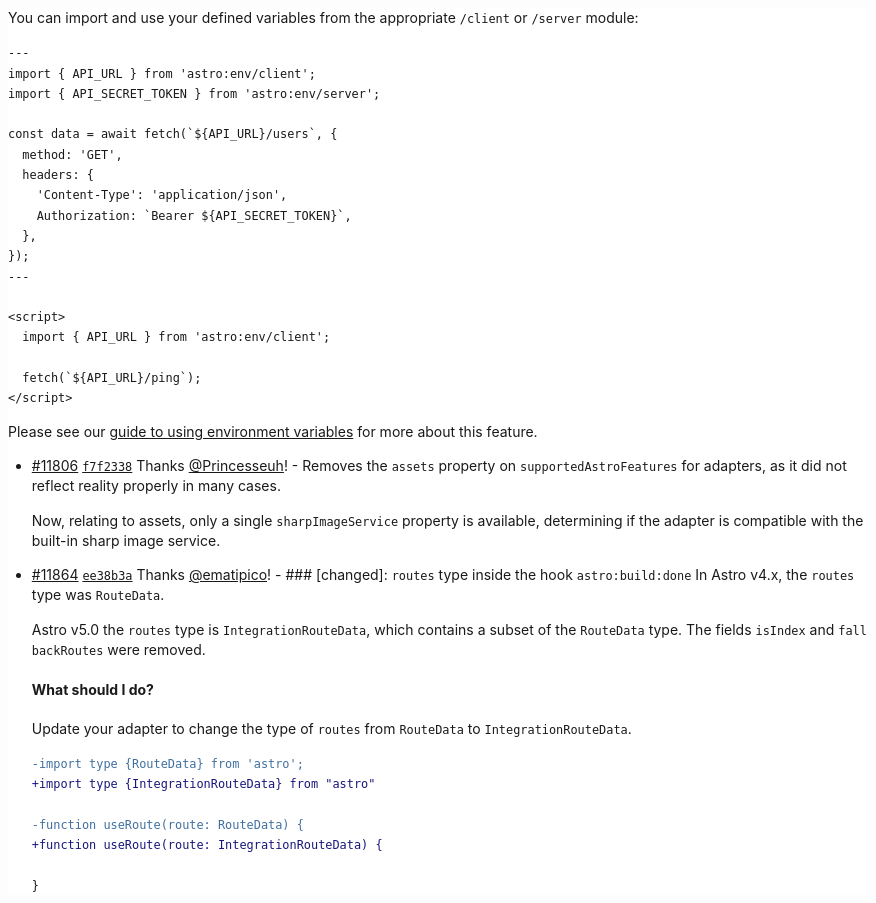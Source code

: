   You can import and use your defined variables from the appropriate `/client` or `/server` module:

  ```astro
  ---
  import { API_URL } from 'astro:env/client';
  import { API_SECRET_TOKEN } from 'astro:env/server';

  const data = await fetch(`${API_URL}/users`, {
    method: 'GET',
    headers: {
      'Content-Type': 'application/json',
      Authorization: `Bearer ${API_SECRET_TOKEN}`,
    },
  });
  ---

  <script>
    import { API_URL } from 'astro:env/client';

    fetch(`${API_URL}/ping`);
  </script>
  ```

  Please see our [guide to using environment variables](https://docs.astro.build/en/guides/environment-variables/#astroenv) for more about this feature.

- [#11806](https://github.com/withastro/astro/pull/11806) [`f7f2338`](https://github.com/withastro/astro/commit/f7f2338c2b96975001b5c782f458710e9cc46d74) Thanks [@Princesseuh](https://github.com/Princesseuh)! - Removes the `assets` property on `supportedAstroFeatures` for adapters, as it did not reflect reality properly in many cases.

  Now, relating to assets, only a single `sharpImageService` property is available, determining if the adapter is compatible with the built-in sharp image service.

- [#11864](https://github.com/withastro/astro/pull/11864) [`ee38b3a`](https://github.com/withastro/astro/commit/ee38b3a94697fe883ce8300eff9f001470b8adb6) Thanks [@ematipico](https://github.com/ematipico)! - ### [changed]: `routes` type inside the hook `astro:build:done`
  In Astro v4.x, the `routes` type was `RouteData`.

  Astro v5.0 the `routes` type is `IntegrationRouteData`, which contains a subset of the `RouteData` type. The fields `isIndex` and `fallbackRoutes` were removed.

  #### What should I do?

  Update your adapter to change the type of `routes` from `RouteData` to `IntegrationRouteData`.

  ```diff
  -import type {RouteData} from 'astro';
  +import type {IntegrationRouteData} from "astro"

  -function useRoute(route: RouteData) {
  +function useRoute(route: IntegrationRouteData) {

  }
  ```
